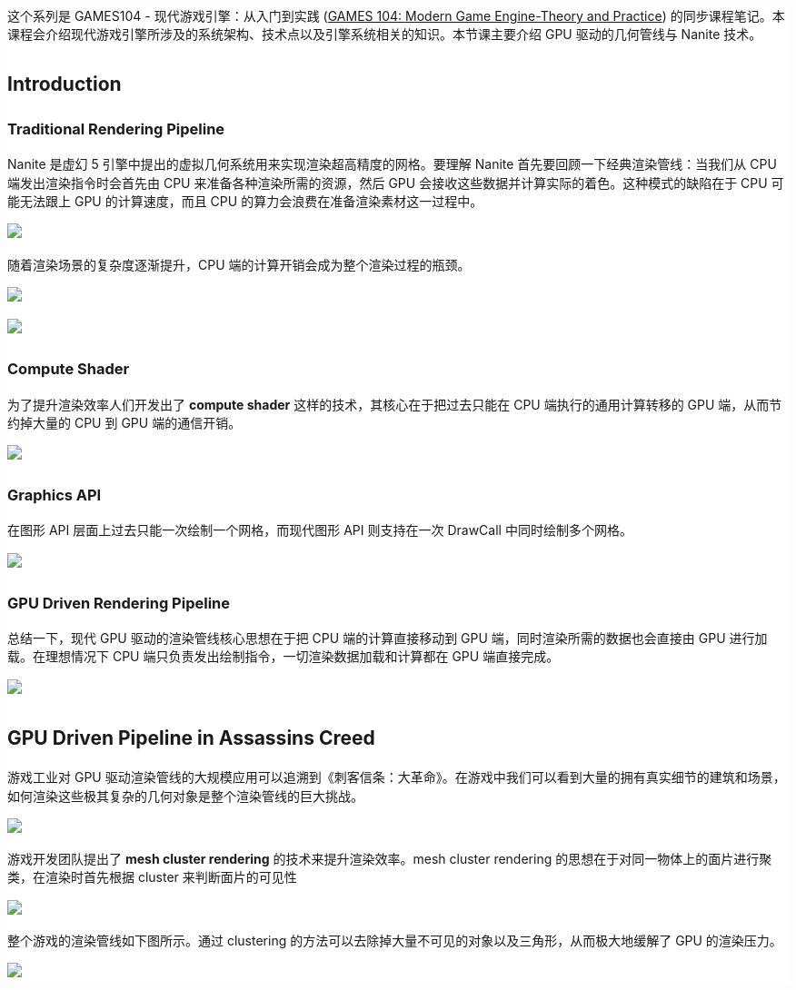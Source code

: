 这个系列是 GAMES104 - 现代游戏引擎：从入门到实践 ([GAMES 104: Modern Game Engine-Theory and Practice](https://games104.boomingtech.com/en/)) 的同步课程笔记。本课程会介绍现代游戏引擎所涉及的系统架构、技术点以及引擎系统相关的知识。本节课主要介绍 GPU 驱动的几何管线与 Nanite 技术。

## Introduction

### Traditional Rendering Pipeline

Nanite 是虚幻 5 引擎中提出的虚拟几何系统用来实现渲染超高精度的网格。要理解 Nanite 首先要回顾一下经典渲染管线：当我们从 CPU 端发出渲染指令时会首先由 CPU 来准备各种渲染所需的资源，然后 GPU 会接收这些数据并计算实际的着色。这种模式的缺陷在于 CPU 可能无法跟上 GPU 的计算速度，而且 CPU 的算力会浪费在准备渲染素材这一过程中。

![](1680601113347.png)

随着渲染场景的复杂度逐渐提升，CPU 端的计算开销会成为整个渲染过程的瓶颈。

![](1680601114171.png)

![](1680601115035.png)

### Compute Shader

为了提升渲染效率人们开发出了 **compute shader** 这样的技术，其核心在于把过去只能在 CPU 端执行的通用计算转移的 GPU 端，从而节约掉大量的 CPU 到 GPU 端的通信开销。

![](1680601115905.png)

### Graphics API

在图形 API 层面上过去只能一次绘制一个网格，而现代图形 API 则支持在一次 DrawCall 中同时绘制多个网格。

![](1680601116790.png)

### GPU Driven Rendering Pipeline

总结一下，现代 GPU 驱动的渲染管线核心思想在于把 CPU 端的计算直接移动到 GPU 端，同时渲染所需的数据也会直接由 GPU 进行加载。在理想情况下 CPU 端只负责发出绘制指令，一切渲染数据加载和计算都在 GPU 端直接完成。

![](1680601117670.png)

## GPU Driven Pipeline in Assassins Creed

游戏工业对 GPU 驱动渲染管线的大规模应用可以追溯到《刺客信条：大革命》。在游戏中我们可以看到大量的拥有真实细节的建筑和场景，如何渲染这些极其复杂的几何对象是整个渲染管线的巨大挑战。

![](1680601118528.png)

游戏开发团队提出了 **mesh cluster rendering** 的技术来提升渲染效率。mesh cluster rendering 的思想在于对同一物体上的面片进行聚类，在渲染时首先根据 cluster 来判断面片的可见性

![](1680601119335.png)

整个游戏的渲染管线如下图所示。通过 clustering 的方法可以去除掉大量不可见的对象以及三角形，从而极大地缓解了 GPU 的渲染压力。

![](1680601120267.png)

